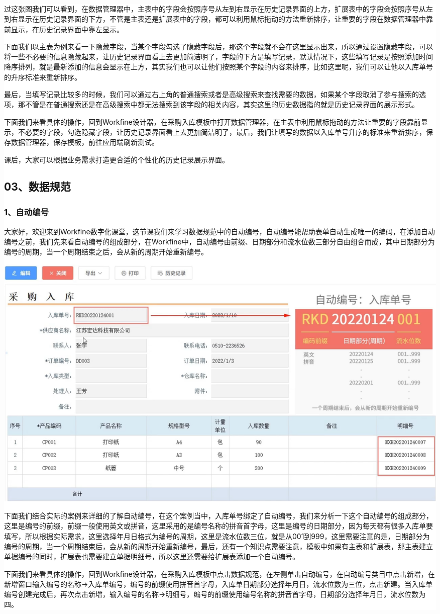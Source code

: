 过这张图我们可以看到，在数据管理器中，主表中的字段会按照序号从左到右显示在历史记录界面的上方，扩展表中的字段会按照序号从左到右显示在历史记录界面的下方，不管是主表还是扩展表中的字段，都可以利用鼠标拖动的方法重新排序，让重要的字段在数据管理器中靠前显示，在历史记录界面中靠左显示。

下面我们以主表为例来看一下隐藏字段，当某个字段勾选了隐藏字段后，那这个字段就不会在这里显示出来，所以通过设置隐藏字段，可以将一些不必要的信息隐藏起来，让历史记录界面看上去更加简洁明了，字段的下方是填写记录，默认情况下，这些填写记录是按照添加时间降序排列，就是最新添加的信息会显示在上方，其实我们也可以让他们按照某个字段的内容来排序，比如这里呢，我们可以让他以入库单号的升序标准来重新排序。

最后，当填写记录比较多的时候，我们可以通过右上角的普通搜索或者是高级搜索来查找需要的数据，如果某个字段取消了参与搜索的选项，那不管是在普通搜索还是在高级搜索中都无法搜索到该字段的相关内容，其实这里的历史数据指的就是历史记录界面的展示形式。

下面我们来看具体的操作，回到Workfine设计器，在采购入库模板中打开数据管理器，在主表中利用鼠标拖动的方法让重要的字段靠前显示，不必要的字段，勾选隐藏字段，让历史记录界面看上去更加简洁明了，最后，我们让填写的数据以入库单号升序的标准来重新排序，保存数据管理器，保存模板，前往应用端刷新测试。

课后，大家可以根据业务需求打造更合适的个性化的历史记录展示界面。

## 03、数据规范

### [1、自动编号](https://community.bn100.com/video)

大家好，欢迎来到Workfine数字化课堂，这节课我们来学习数据规范中的自动编号，自动编号能帮助表单自动生成唯一的编码，在添加自动编号之前，我们先来看自动编号的组成部分，在Workfine中，自动编号由前缀、日期部分和流水位数三部分自由组合而成，其中日期部分为编号的周期，当一个周期结束之后，会从新的周期开始重新编号。

​![image](assets/image-20230404200815-w5mxz10.png)​

下面我们结合实际的案例来详细的了解自动编号，在这个案例当中，入库单号绑定了自动编号，我们来分析一下这个自动编号的组成部分，这里是编号的前缀，前缀一般使用英文或拼音，这里采用的是编号名称的拼音首字母，这里是编号的日期部分，因为每天都有很多入库单要填写，所以根据实际需求，这里选择年月日格式为编号的周期，这里是流水位数三位，就是从001到999，这里需要注意的是，日期部分为编号的周期，当一个周期结束后，会从新的周期开始重新编号，最后，还有一个知识点需要注意，模板中如果有主表和扩展表，那主表建立单据编号的同时，扩展表也需要建立单据明细号，所以这里还需要给扩展表添加一个自动编号。

下面我们来看具体的操作，回到Workfine设计器，在采购入库模板中点击数据规范，在左侧单击自动编号，在自动编号类目中点击新增，在新增窗口输入编号的名称→入库单编号，编号的前缀使用拼音首字母，入库单日期部分选择年月日，流水位数为三位，点击新建。当入库单编号创建完成后，再次点击新增，输入编号的名称→明细号，编号的前缀使用编号名称的拼音首字母，日期部分选择年月日，流水位数为四。
